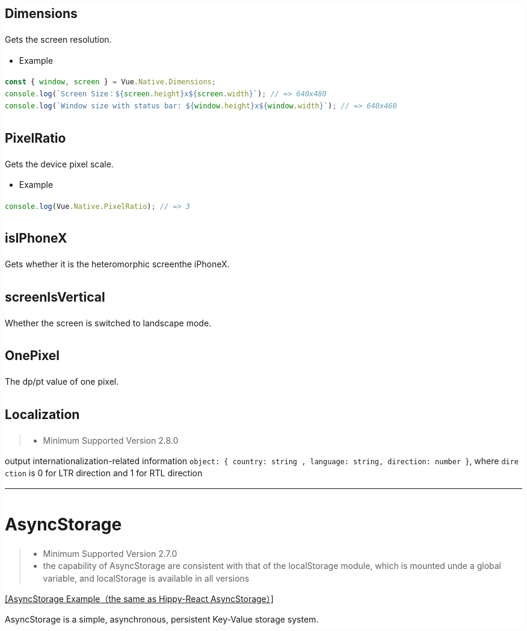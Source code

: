 ## Dimensions

Gets the screen resolution.

* Example

```javascript
const { window, screen } = Vue.Native.Dimensions;
console.log(`Screen Size：${screen.height}x${screen.width}`); // => 640x480
console.log(`Window size with status bar: ${window.height}x${window.width}`); // => 640x460
```

## PixelRatio

Gets the device pixel scale.

* Example

```javascript
console.log(Vue.Native.PixelRatio); // => 3
```

## isIPhoneX

Gets whether it is the heteromorphic screenthe iPhoneX.

## screenIsVertical

Whether the screen is switched to landscape mode.

## OnePixel

The dp/pt value of one pixel.

## Localization

>* Minimum Supported Version 2.8.0

output internationalization-related information `object: { country: string , language: string, direction: number }`, where `direction` is 0 for LTR direction and 1 for RTL direction

---

# AsyncStorage

>* Minimum Supported Version 2.7.0
>* the capability of AsyncStorage are consistent with that of the localStorage module, which is mounted unde a global variable, and localStorage is available in all versions

[[AsyncStorage Example（the same as Hippy-React AsyncStorage）]](//github.com/Tencent/Hippy/tree/master/examples/hippy-react-demo/src/modules/AsyncStorage/index.jsx)

AsyncStorage is a simple, asynchronous, persistent Key-Value storage system.
